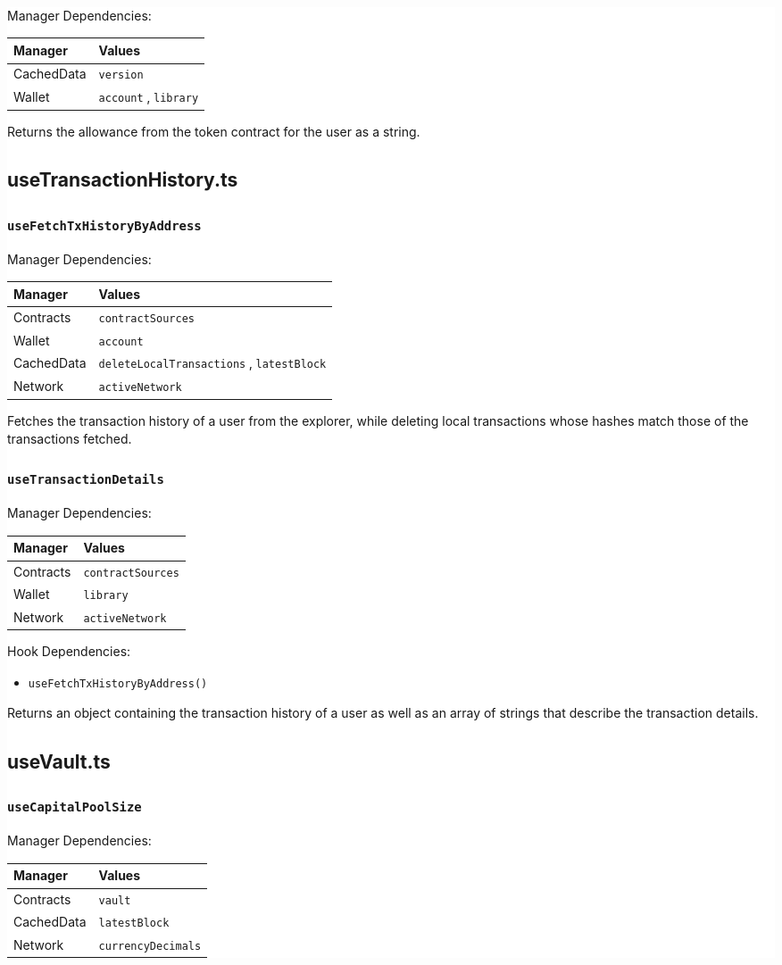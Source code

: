 Manager Dependencies:

| Manager | Values                                                          |
| :--- | :------------------------------------------------------------------- |
| CachedData | `version`
| Wallet | `account` , `library`

Returns the allowance from the token contract for the user as a string.

## useTransactionHistory.ts

### `useFetchTxHistoryByAddress`

Manager Dependencies:

| Manager | Values                                                          |
| :--- | :------------------------------------------------------------------- |
| Contracts | `contractSources`
| Wallet | `account`
| CachedData | `deleteLocalTransactions` , `latestBlock`
| Network | `activeNetwork`

Fetches the transaction history of a user from the explorer, while deleting local transactions whose hashes match those of the transactions fetched.

### `useTransactionDetails`

Manager Dependencies:

| Manager | Values                                                          |
| :--- | :------------------------------------------------------------------- |
| Contracts | `contractSources`
| Wallet | `library`
| Network | `activeNetwork`

Hook Dependencies:
- `useFetchTxHistoryByAddress()`

Returns an object containing the transaction history of a user as well as an array of strings that describe the transaction details.

## useVault.ts

### `useCapitalPoolSize`

Manager Dependencies:

| Manager | Values                                                          |
| :--- | :------------------------------------------------------------------- |
| Contracts | `vault`
| CachedData | `latestBlock`
| Network | `currencyDecimals`
